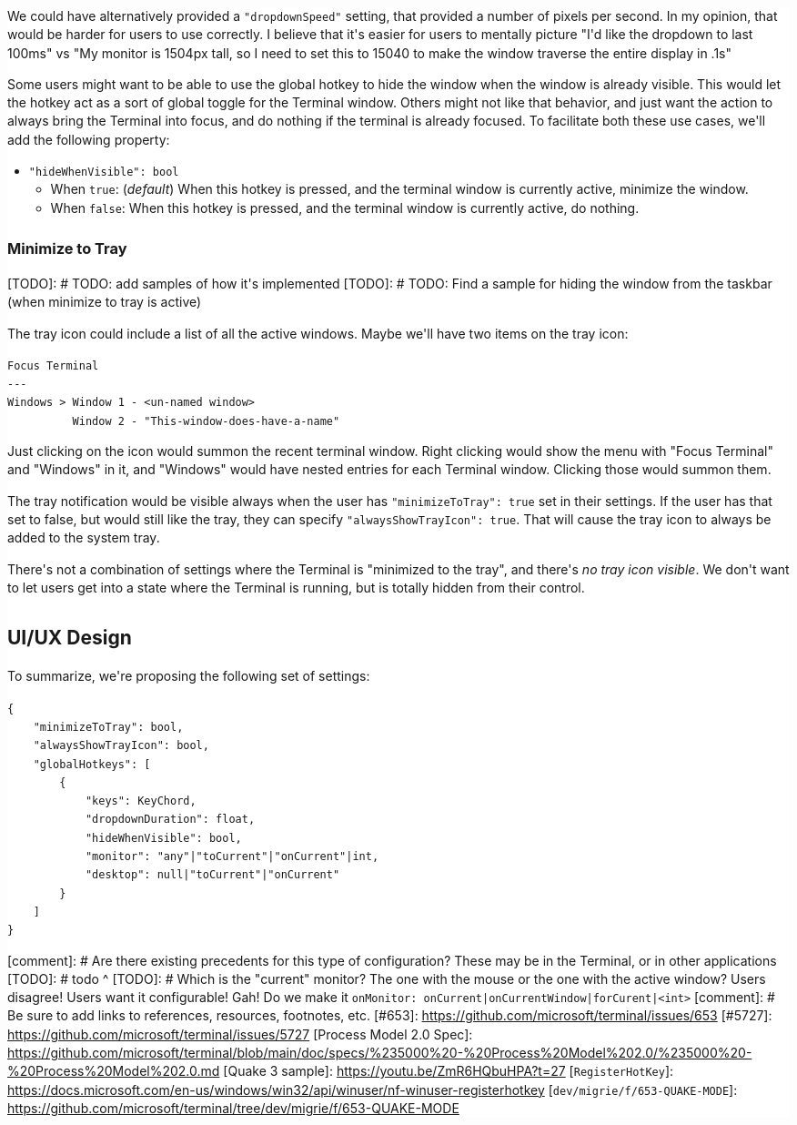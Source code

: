 We could have alternatively provided a `"dropdownSpeed"` setting, that provided
a number of pixels per second. In my opinion, that would be harder for users to
use correctly. I believe that it's easier for users to mentally picture "I'd
like the dropdown to last 100ms" vs "My monitor is 1504px tall, so I need to set
this to 15040 to make the window traverse the entire display in .1s"

Some users might want to be able to use the global hotkey to hide the window
when the window is already visible. This would let the hotkey act as a sort of
global toggle for the Terminal window. Others might not like that behavior, and
just want the action to always bring the Terminal into focus, and do nothing if
the terminal is already focused. To facilitate both these use cases, we'll add
the following property:

* `"hideWhenVisible": bool`
  - When `true`: (_default_) When this hotkey is pressed, and the terminal
    window is currently active, minimize the window.
  - When `false`: When this hotkey is pressed, and the terminal window is
    currently active, do nothing.

### Minimize to Tray

[TODO]: # TODO: add samples of how it's implemented
[TODO]: # TODO: Find a sample for hiding the window from the taskbar (when minimize to tray is active)

The tray icon could include a list of all the active windows. Maybe we'll have
two items on the tray icon:

```
Focus Terminal
---
Windows > Window 1 - <un-named window>
          Window 2 - "This-window-does-have-a-name"
```

Just clicking on the icon would summon the recent terminal window. Right
clicking would show the menu with "Focus Terminal" and "Windows" in it, and
"Windows" would have nested entries for each Terminal window. Clicking those
would summon them.

The tray notification would be visible always when the user has
`"minimizeToTray": true` set in their settings. If the user has that set to
false, but would still like the tray, they can specify `"alwaysShowTrayIcon":
true`. That will cause the tray icon to always be added to the system tray.

There's not a combination of settings where the Terminal is "minimized to the
tray", and there's _no tray icon visible_. We don't want to let users get into a
state where the Terminal is running, but is totally hidden from their control.

## UI/UX Design

To summarize, we're proposing the following set of settings:

```jsonc
{
    "minimizeToTray": bool,
    "alwaysShowTrayIcon": bool,
    "globalHotkeys": [
        {
            "keys": KeyChord,
            "dropdownDuration": float,
            "hideWhenVisible": bool,
            "monitor": "any"|"toCurrent"|"onCurrent"|int,
            "desktop": null|"toCurrent"|"onCurrent"
        }
    ]
}
```


[comment]: # Are there existing precedents for this type of configuration? These may be in the Terminal, or in other applications
[TODO]: # todo ^
[TODO]: # Which is the "current" monitor? The one with the mouse or the one with the active window? Users disagree! Users want it configurable! Gah! Do we make it `onMonitor: onCurrent|onCurrentWindow|forCurent|<int>`
[comment]: # Be sure to add links to references, resources, footnotes, etc.
[#653]: https://github.com/microsoft/terminal/issues/653
[#5727]: https://github.com/microsoft/terminal/issues/5727
[Process Model 2.0 Spec]: https://github.com/microsoft/terminal/blob/main/doc/specs/%235000%20-%20Process%20Model%202.0/%235000%20-%20Process%20Model%202.0.md
[Quake 3 sample]: https://youtu.be/ZmR6HQbuHPA?t=27
[`RegisterHotKey`]: https://docs.microsoft.com/en-us/windows/win32/api/winuser/nf-winuser-registerhotkey
[`dev/migrie/f/653-QUAKE-MODE`]: https://github.com/microsoft/terminal/tree/dev/migrie/f/653-QUAKE-MODE